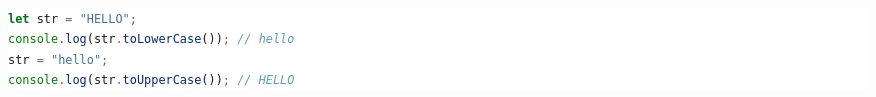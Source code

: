 ```js
let str = "HELLO";
console.log(str.toLowerCase()); // hello
str = "hello";
console.log(str.toUpperCase()); // HELLO
```
